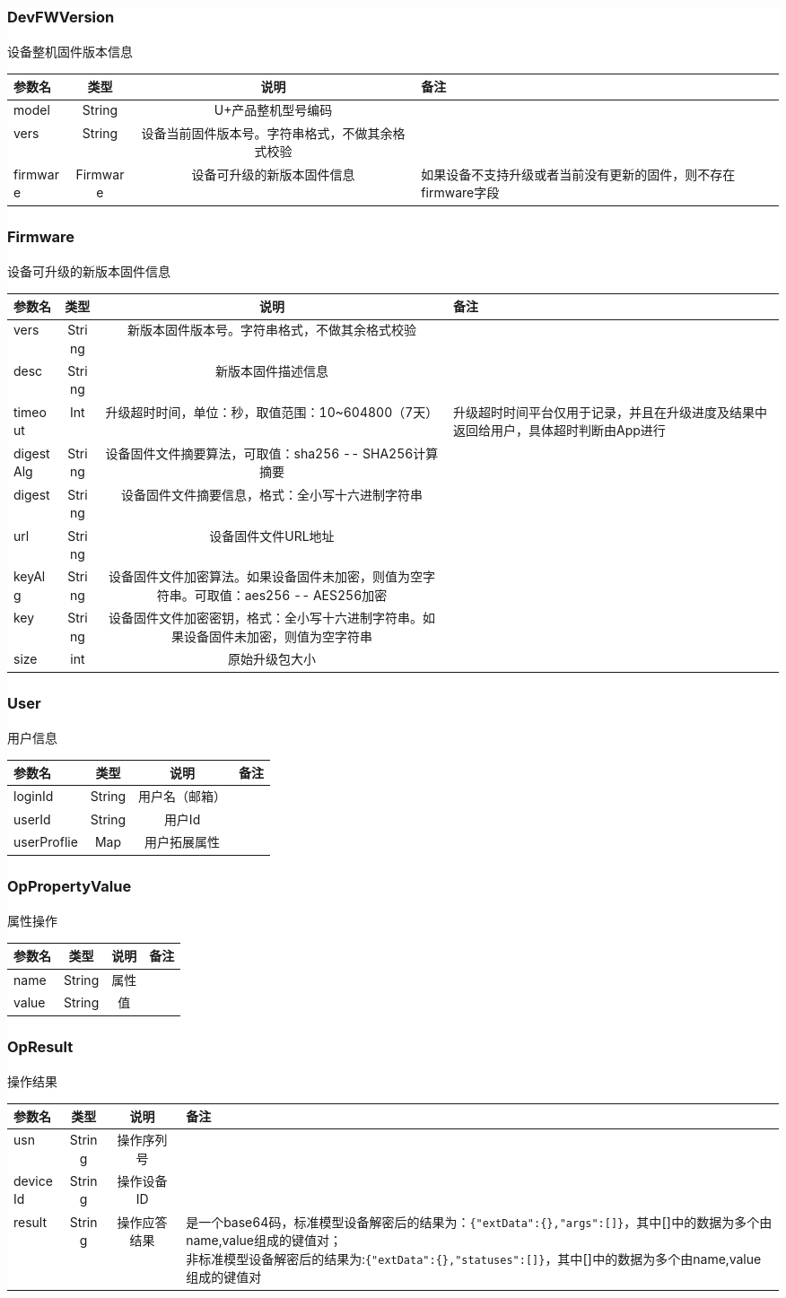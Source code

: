 
### DevFWVersion  
设备整机固件版本信息  

参数名|类型|说明|备注
:-|:-:|:-:|:-
model|String|U+产品整机型号编码|
vers|String|设备当前固件版本号。字符串格式，不做其余格式校验|
firmware|Firmware|设备可升级的新版本固件信息|如果设备不支持升级或者当前没有更新的固件，则不存在firmware字段    


### Firmware
设备可升级的新版本固件信息  

参数名|类型|说明|备注
:-|:-:|:-:|:-
vers|String|新版本固件版本号。字符串格式，不做其余格式校验|
desc|String|新版本固件描述信息|
timeout|Int|升级超时时间，单位：秒，取值范围：10~604800（7天）|升级超时时间平台仅用于记录，并且在升级进度及结果中返回给用户，具体超时判断由App进行  
digestAlg|String|设备固件文件摘要算法，可取值：sha256 -- SHA256计算摘要|   
digest|String|设备固件文件摘要信息，格式：全小写十六进制字符串|
url|String|设备固件文件URL地址|
keyAlg|String|设备固件文件加密算法。如果设备固件未加密，则值为空字符串。可取值：aes256 -- AES256加密|  
key|String|设备固件文件加密密钥，格式：全小写十六进制字符串。如果设备固件未加密，则值为空字符串|  
size|int|原始升级包大小|


### User
用户信息

参数名|类型|说明|备注
:-|:-:|:-:|:-
loginId|String|用户名（邮箱）|
userId|String|用户Id|
userProflie|Map|用户拓展属性|

### OpPropertyValue
属性操作

参数名|类型|说明|备注
:-|:-:|:-:|:-
name|String|属性|
value|String|值|

### OpResult 
操作结果

参数名|类型|说明|备注
:-|:-:|:-:|:-
usn|String|操作序列号|
deviceId|String|操作设备ID
result|String|操作应答结果|是一个base64码，标准模型设备解密后的结果为：`{"extData":{},"args":[]}`，其中[]中的数据为多个由name,value组成的键值对；</br>非标准模型设备解密后的结果为:`{"extData":{},"statuses":[]}`，其中[]中的数据为多个由name,value组成的键值对
